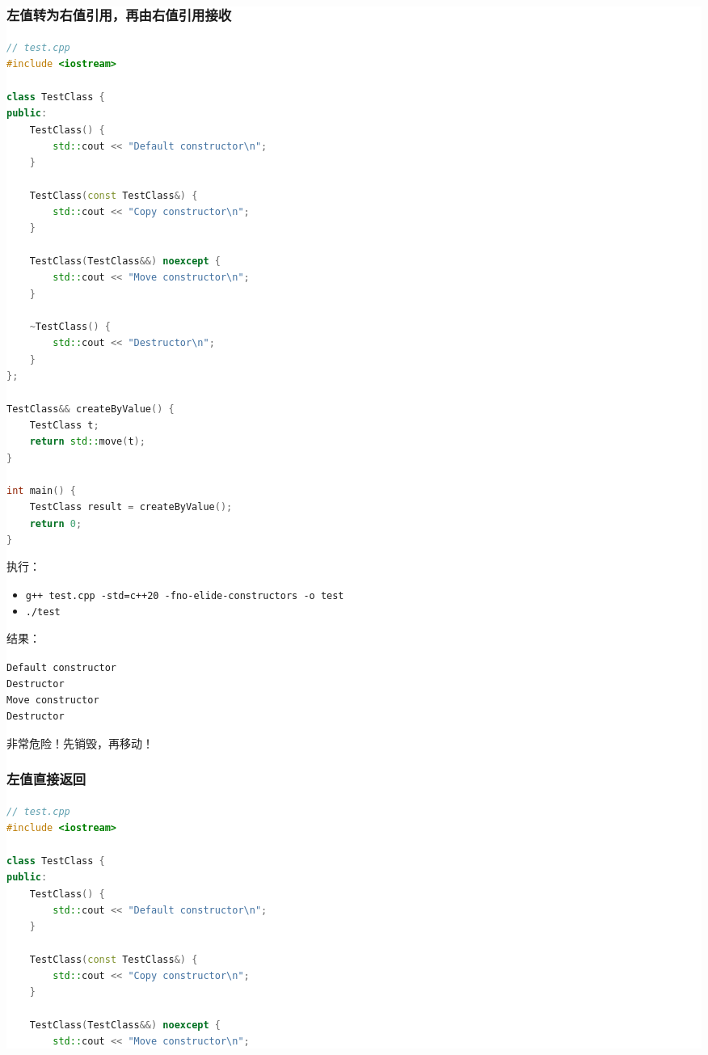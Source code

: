 ### 左值转为右值引用，再由右值引用接收
```cpp 
// test.cpp
#include <iostream>

class TestClass {
public:
    TestClass() {
        std::cout << "Default constructor\n";
    }

    TestClass(const TestClass&) {
        std::cout << "Copy constructor\n";
    }

    TestClass(TestClass&&) noexcept {
        std::cout << "Move constructor\n";
    }

    ~TestClass() {
        std::cout << "Destructor\n";
    }
};

TestClass&& createByValue() {
    TestClass t;
    return std::move(t);
}

int main() {
    TestClass result = createByValue();
    return 0;
}
```
执行：
- `g++ test.cpp -std=c++20 -fno-elide-constructors -o test`
- `./test`

结果：
```txt
Default constructor
Destructor
Move constructor
Destructor
```
非常危险！先销毁，再移动！

### 左值直接返回
```cpp 
// test.cpp
#include <iostream>

class TestClass {
public:
    TestClass() {
        std::cout << "Default constructor\n";
    }

    TestClass(const TestClass&) {
        std::cout << "Copy constructor\n";
    }

    TestClass(TestClass&&) noexcept {
        std::cout << "Move constructor\n";
```
